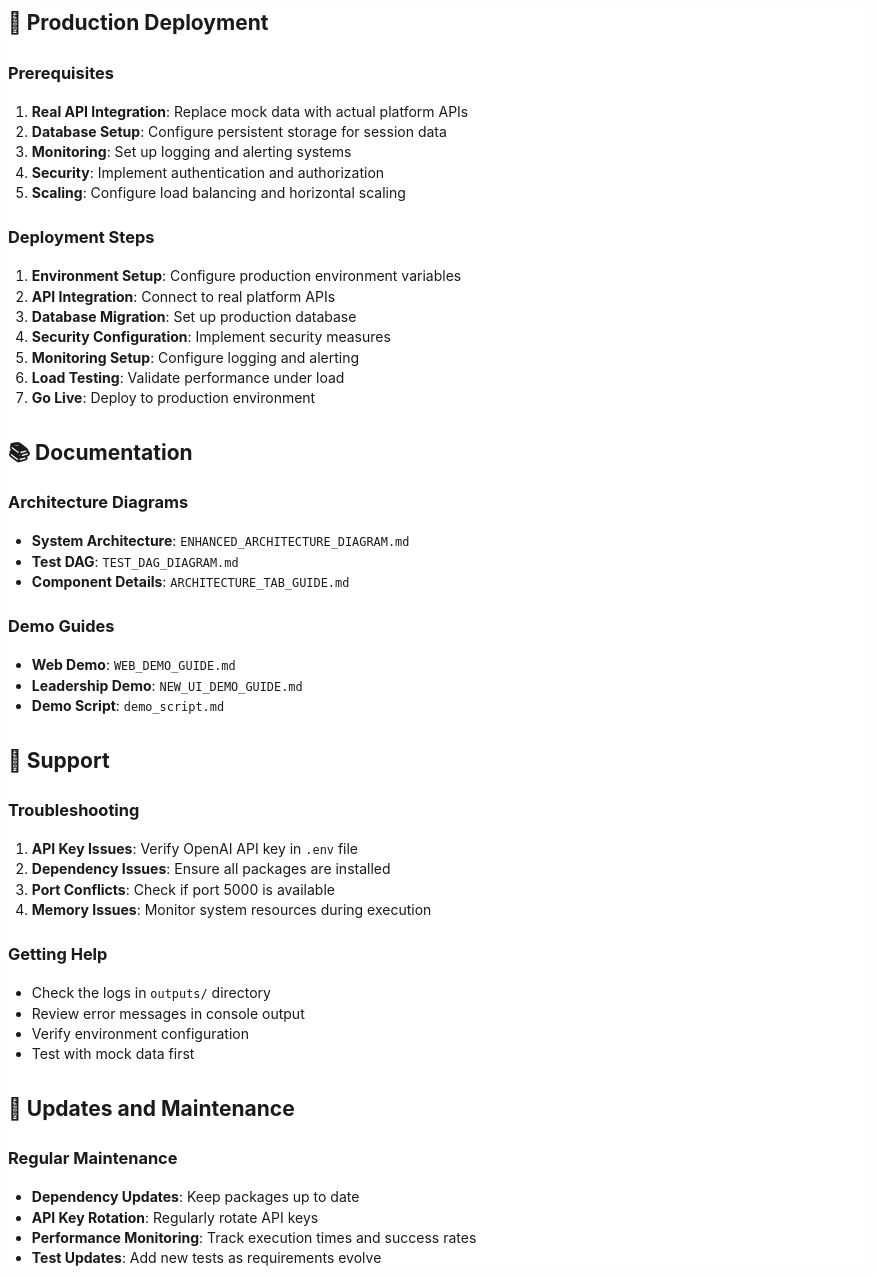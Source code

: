 ## 🚀 Production Deployment

### Prerequisites
1. **Real API Integration**: Replace mock data with actual platform APIs
2. **Database Setup**: Configure persistent storage for session data
3. **Monitoring**: Set up logging and alerting systems
4. **Security**: Implement authentication and authorization
5. **Scaling**: Configure load balancing and horizontal scaling

### Deployment Steps
1. **Environment Setup**: Configure production environment variables
2. **API Integration**: Connect to real platform APIs
3. **Database Migration**: Set up production database
4. **Security Configuration**: Implement security measures
5. **Monitoring Setup**: Configure logging and alerting
6. **Load Testing**: Validate performance under load
7. **Go Live**: Deploy to production environment

## 📚 Documentation

### Architecture Diagrams
- **System Architecture**: `ENHANCED_ARCHITECTURE_DIAGRAM.md`
- **Test DAG**: `TEST_DAG_DIAGRAM.md`
- **Component Details**: `ARCHITECTURE_TAB_GUIDE.md`

### Demo Guides
- **Web Demo**: `WEB_DEMO_GUIDE.md`
- **Leadership Demo**: `NEW_UI_DEMO_GUIDE.md`
- **Demo Script**: `demo_script.md`

## 🤝 Support

### Troubleshooting
1. **API Key Issues**: Verify OpenAI API key in `.env` file
2. **Dependency Issues**: Ensure all packages are installed
3. **Port Conflicts**: Check if port 5000 is available
4. **Memory Issues**: Monitor system resources during execution

### Getting Help
- Check the logs in `outputs/` directory
- Review error messages in console output
- Verify environment configuration
- Test with mock data first

## 🔄 Updates and Maintenance

### Regular Maintenance
- **Dependency Updates**: Keep packages up to date
- **API Key Rotation**: Regularly rotate API keys
- **Performance Monitoring**: Track execution times and success rates
- **Test Updates**: Add new tests as requirements evolve
